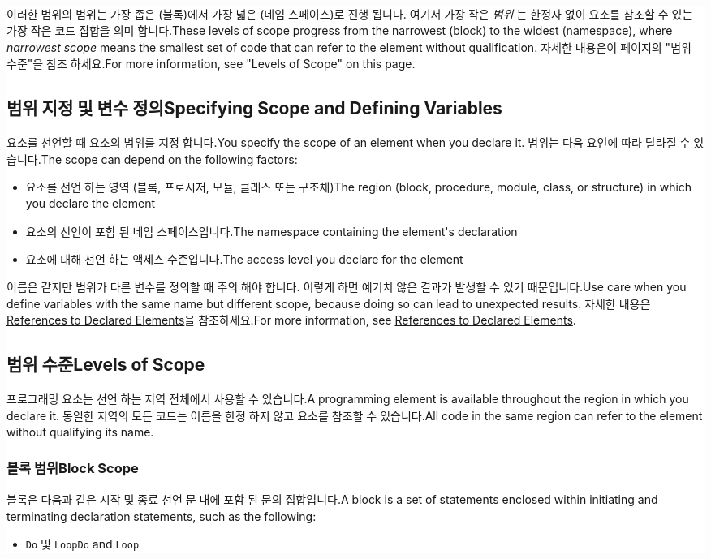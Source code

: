 <span data-ttu-id="c1e85-116">이러한 범위의 범위는 가장 좁은 (블록)에서 가장 넓은 (네임 스페이스)로 진행 됩니다. 여기서 가장 작은 *범위* 는 한정자 없이 요소를 참조할 수 있는 가장 작은 코드 집합을 의미 합니다.</span><span class="sxs-lookup"><span data-stu-id="c1e85-116">These levels of scope progress from the narrowest (block) to the widest (namespace), where *narrowest scope* means the smallest set of code that can refer to the element without qualification.</span></span> <span data-ttu-id="c1e85-117">자세한 내용은이 페이지의 "범위 수준"을 참조 하세요.</span><span class="sxs-lookup"><span data-stu-id="c1e85-117">For more information, see "Levels of Scope" on this page.</span></span>

## <a name="specifying-scope-and-defining-variables"></a><span data-ttu-id="c1e85-118">범위 지정 및 변수 정의</span><span class="sxs-lookup"><span data-stu-id="c1e85-118">Specifying Scope and Defining Variables</span></span>

<span data-ttu-id="c1e85-119">요소를 선언할 때 요소의 범위를 지정 합니다.</span><span class="sxs-lookup"><span data-stu-id="c1e85-119">You specify the scope of an element when you declare it.</span></span> <span data-ttu-id="c1e85-120">범위는 다음 요인에 따라 달라질 수 있습니다.</span><span class="sxs-lookup"><span data-stu-id="c1e85-120">The scope can depend on the following factors:</span></span>

- <span data-ttu-id="c1e85-121">요소를 선언 하는 영역 (블록, 프로시저, 모듈, 클래스 또는 구조체)</span><span class="sxs-lookup"><span data-stu-id="c1e85-121">The region (block, procedure, module, class, or structure) in which you declare the element</span></span>

- <span data-ttu-id="c1e85-122">요소의 선언이 포함 된 네임 스페이스입니다.</span><span class="sxs-lookup"><span data-stu-id="c1e85-122">The namespace containing the element's declaration</span></span>

- <span data-ttu-id="c1e85-123">요소에 대해 선언 하는 액세스 수준입니다.</span><span class="sxs-lookup"><span data-stu-id="c1e85-123">The access level you declare for the element</span></span>

<span data-ttu-id="c1e85-124">이름은 같지만 범위가 다른 변수를 정의할 때 주의 해야 합니다. 이렇게 하면 예기치 않은 결과가 발생할 수 있기 때문입니다.</span><span class="sxs-lookup"><span data-stu-id="c1e85-124">Use care when you define variables with the same name but different scope, because doing so can lead to unexpected results.</span></span> <span data-ttu-id="c1e85-125">자세한 내용은 [References to Declared Elements](references-to-declared-elements.md)을 참조하세요.</span><span class="sxs-lookup"><span data-stu-id="c1e85-125">For more information, see [References to Declared Elements](references-to-declared-elements.md).</span></span>

## <a name="levels-of-scope"></a><span data-ttu-id="c1e85-126">범위 수준</span><span class="sxs-lookup"><span data-stu-id="c1e85-126">Levels of Scope</span></span>

<span data-ttu-id="c1e85-127">프로그래밍 요소는 선언 하는 지역 전체에서 사용할 수 있습니다.</span><span class="sxs-lookup"><span data-stu-id="c1e85-127">A programming element is available throughout the region in which you declare it.</span></span> <span data-ttu-id="c1e85-128">동일한 지역의 모든 코드는 이름을 한정 하지 않고 요소를 참조할 수 있습니다.</span><span class="sxs-lookup"><span data-stu-id="c1e85-128">All code in the same region can refer to the element without qualifying its name.</span></span>

### <a name="block-scope"></a><span data-ttu-id="c1e85-129">블록 범위</span><span class="sxs-lookup"><span data-stu-id="c1e85-129">Block Scope</span></span>

<span data-ttu-id="c1e85-130">블록은 다음과 같은 시작 및 종료 선언 문 내에 포함 된 문의 집합입니다.</span><span class="sxs-lookup"><span data-stu-id="c1e85-130">A block is a set of statements enclosed within initiating and terminating declaration statements, such as the following:</span></span>

- <span data-ttu-id="c1e85-131">`Do` 및 `Loop`</span><span class="sxs-lookup"><span data-stu-id="c1e85-131">`Do` and `Loop`</span></span>

